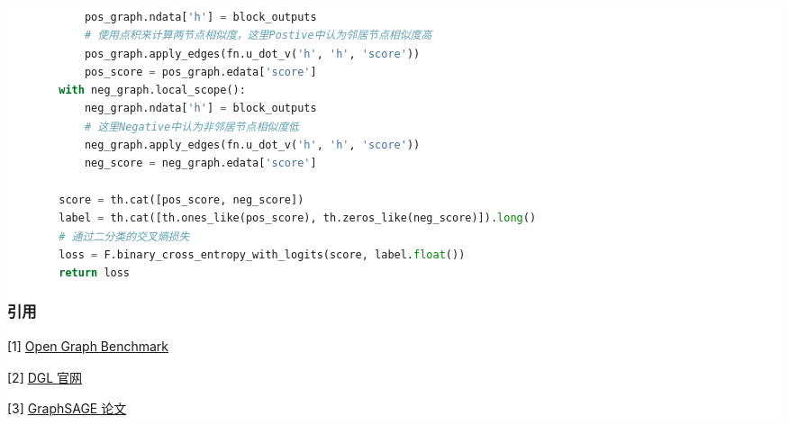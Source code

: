 ```python
            pos_graph.ndata['h'] = block_outputs
            # 使用点积来计算两节点相似度，这里Postive中认为邻居节点相似度高
            pos_graph.apply_edges(fn.u_dot_v('h', 'h', 'score'))
            pos_score = pos_graph.edata['score']
        with neg_graph.local_scope():
            neg_graph.ndata['h'] = block_outputs
            # 这里Negative中认为非邻居节点相似度低
            neg_graph.apply_edges(fn.u_dot_v('h', 'h', 'score'))
            neg_score = neg_graph.edata['score']

        score = th.cat([pos_score, neg_score])
        label = th.cat([th.ones_like(pos_score), th.zeros_like(neg_score)]).long()
        # 通过二分类的交叉熵损失
        loss = F.binary_cross_entropy_with_logits(score, label.float())
        return loss

```

### 引用

[1] [Open Graph Benchmark](https://github.com/snap-stanford/ogb)

[2] [DGL 官网](https://docs.dgl.ai/)

[3] [GraphSAGE 论文](https://arxiv.org/pdf/1706.02216.pdf)